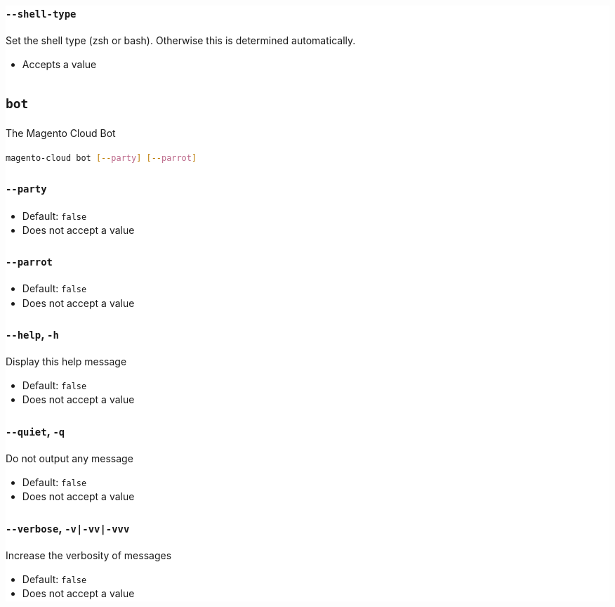 ### `--shell-type`

Set the shell type (zsh or bash). Otherwise this is determined automatically.
-  Accepts a value  

## `bot`

The Magento Cloud Bot

```bash
magento-cloud bot [--party] [--parrot]
```

   



### `--party`


-  Default: `false`
-  Does not accept a value


### `--parrot`


-  Default: `false`
-  Does not accept a value



### `--help`, `-h`



Display this help message
-  Default: `false`
-  Does not accept a value



### `--quiet`, `-q`



Do not output any message
-  Default: `false`
-  Does not accept a value



### `--verbose`, `-v|-vv|-vvv`



Increase the verbosity of messages
-  Default: `false`
-  Does not accept a value


